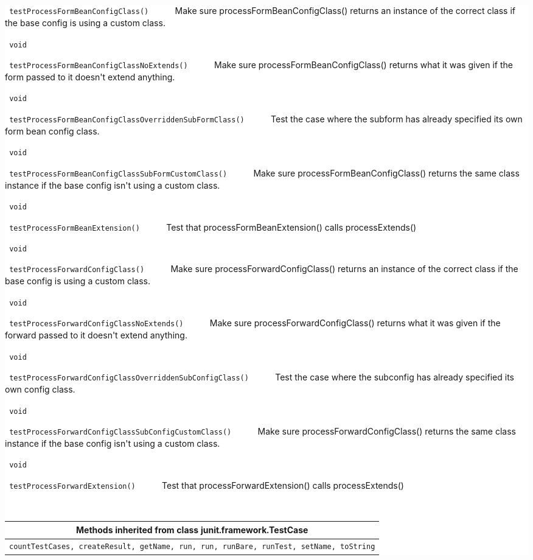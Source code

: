 ` testProcessFormBeanConfigClass()`
           Make sure processFormBeanConfigClass() returns an instance of the correct class if the base config is using a custom class.

` void`

` testProcessFormBeanConfigClassNoExtends()`
           Make sure processFormBeanConfigClass() returns what it was given if the form passed to it doesn't extend anything.

` void`

` testProcessFormBeanConfigClassOverriddenSubFormClass()`
           Test the case where the subform has already specified its own form bean config class.

` void`

` testProcessFormBeanConfigClassSubFormCustomClass()`
           Make sure processFormBeanConfigClass() returns the same class instance if the base config isn't using a custom class.

` void`

` testProcessFormBeanExtension()`
           Test that processFormBeanExtension() calls processExtends()

` void`

` testProcessForwardConfigClass()`
           Make sure processForwardConfigClass() returns an instance of the correct class if the base config is using a custom class.

` void`

` testProcessForwardConfigClassNoExtends()`
           Make sure processForwardConfigClass() returns what it was given if the forward passed to it doesn't extend anything.

` void`

` testProcessForwardConfigClassOverriddenSubConfigClass()`
           Test the case where the subconfig has already specified its own config class.

` void`

` testProcessForwardConfigClassSubConfigCustomClass()`
           Make sure processForwardConfigClass() returns the same class instance if the base config isn't using a custom class.

` void`

` testProcessForwardExtension()`
           Test that processForwardExtension() calls processExtends()

 <span id="methods_inherited_from_class_junit.framework.TestCase"></span>

| **Methods inherited from class junit.framework.TestCase**                              |
|----------------------------------------------------------------------------------------|
| `countTestCases, createResult, getName, run, run, runBare, runTest, setName, toString` |
